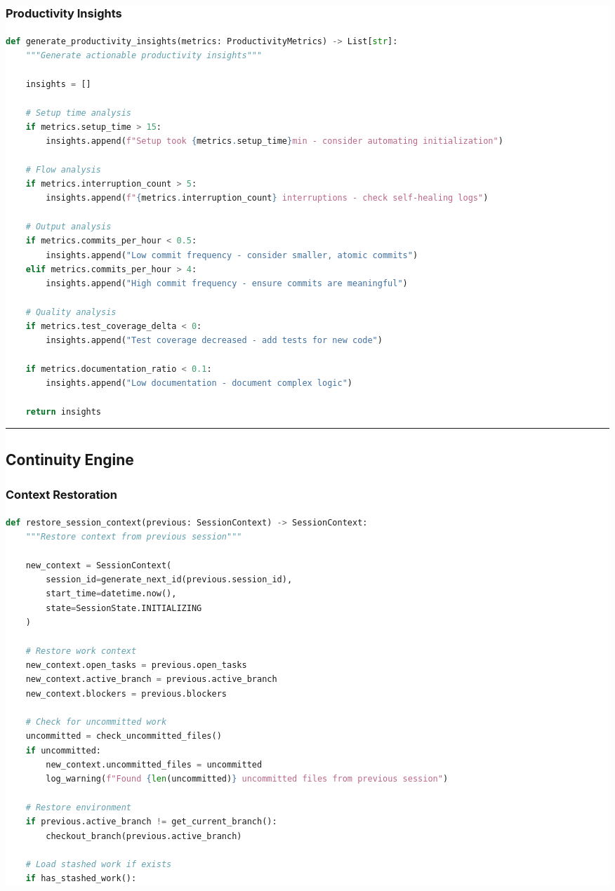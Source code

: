 ### Productivity Insights
```python
def generate_productivity_insights(metrics: ProductivityMetrics) -> List[str]:
    """Generate actionable productivity insights"""
    
    insights = []
    
    # Setup time analysis
    if metrics.setup_time > 15:
        insights.append(f"Setup took {metrics.setup_time}min - consider automating initialization")
    
    # Flow analysis
    if metrics.interruption_count > 5:
        insights.append(f"{metrics.interruption_count} interruptions - check self-healing logs")
    
    # Output analysis
    if metrics.commits_per_hour < 0.5:
        insights.append("Low commit frequency - consider smaller, atomic commits")
    elif metrics.commits_per_hour > 4:
        insights.append("High commit frequency - ensure commits are meaningful")
    
    # Quality analysis
    if metrics.test_coverage_delta < 0:
        insights.append("Test coverage decreased - add tests for new code")
    
    if metrics.documentation_ratio < 0.1:
        insights.append("Low documentation - document complex logic")
    
    return insights
```

---

## Continuity Engine

### Context Restoration
```python
def restore_session_context(previous: SessionContext) -> SessionContext:
    """Restore context from previous session"""
    
    new_context = SessionContext(
        session_id=generate_next_id(previous.session_id),
        start_time=datetime.now(),
        state=SessionState.INITIALIZING
    )
    
    # Restore work context
    new_context.open_tasks = previous.open_tasks
    new_context.active_branch = previous.active_branch
    new_context.blockers = previous.blockers
    
    # Check for uncommitted work
    uncommitted = check_uncommitted_files()
    if uncommitted:
        new_context.uncommitted_files = uncommitted
        log_warning(f"Found {len(uncommitted)} uncommitted files from previous session")
    
    # Restore environment
    if previous.active_branch != get_current_branch():
        checkout_branch(previous.active_branch)
    
    # Load stashed work if exists
    if has_stashed_work():
```